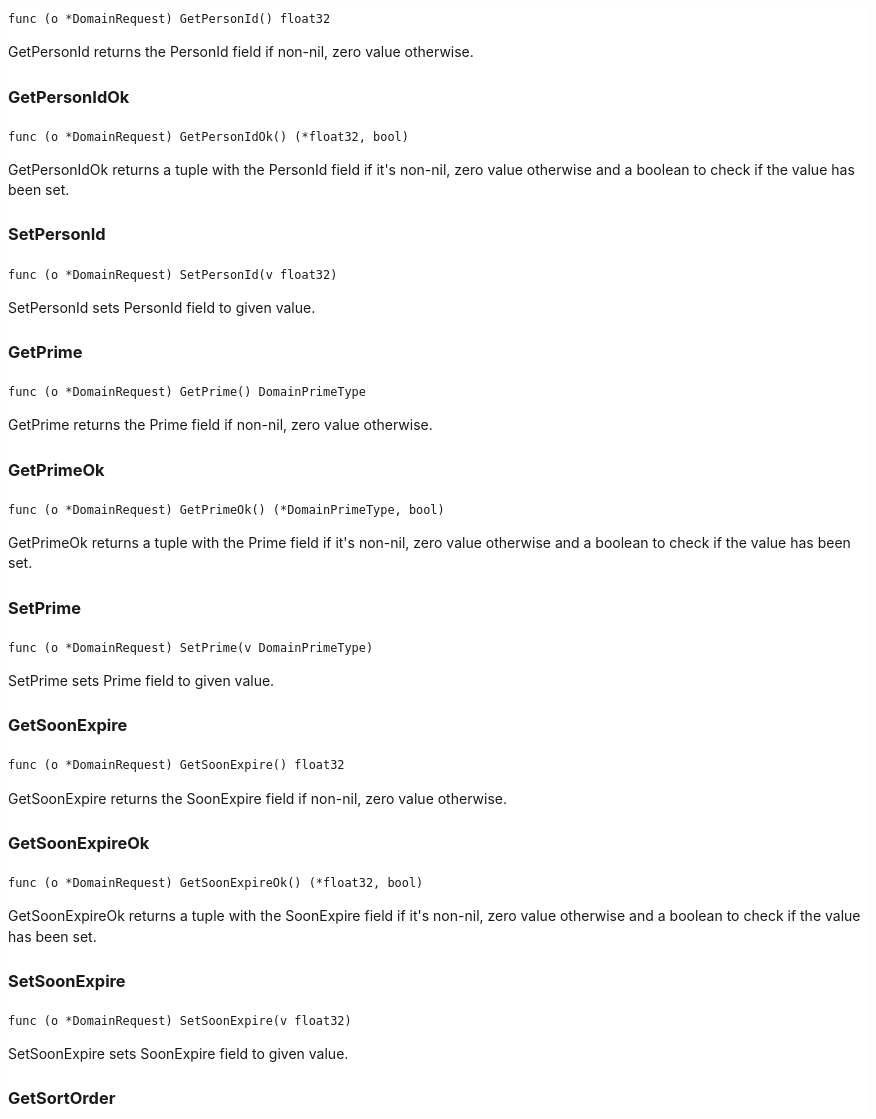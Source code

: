 `func (o *DomainRequest) GetPersonId() float32`

GetPersonId returns the PersonId field if non-nil, zero value otherwise.

### GetPersonIdOk

`func (o *DomainRequest) GetPersonIdOk() (*float32, bool)`

GetPersonIdOk returns a tuple with the PersonId field if it's non-nil, zero value otherwise
and a boolean to check if the value has been set.

### SetPersonId

`func (o *DomainRequest) SetPersonId(v float32)`

SetPersonId sets PersonId field to given value.


### GetPrime

`func (o *DomainRequest) GetPrime() DomainPrimeType`

GetPrime returns the Prime field if non-nil, zero value otherwise.

### GetPrimeOk

`func (o *DomainRequest) GetPrimeOk() (*DomainPrimeType, bool)`

GetPrimeOk returns a tuple with the Prime field if it's non-nil, zero value otherwise
and a boolean to check if the value has been set.

### SetPrime

`func (o *DomainRequest) SetPrime(v DomainPrimeType)`

SetPrime sets Prime field to given value.


### GetSoonExpire

`func (o *DomainRequest) GetSoonExpire() float32`

GetSoonExpire returns the SoonExpire field if non-nil, zero value otherwise.

### GetSoonExpireOk

`func (o *DomainRequest) GetSoonExpireOk() (*float32, bool)`

GetSoonExpireOk returns a tuple with the SoonExpire field if it's non-nil, zero value otherwise
and a boolean to check if the value has been set.

### SetSoonExpire

`func (o *DomainRequest) SetSoonExpire(v float32)`

SetSoonExpire sets SoonExpire field to given value.


### GetSortOrder
